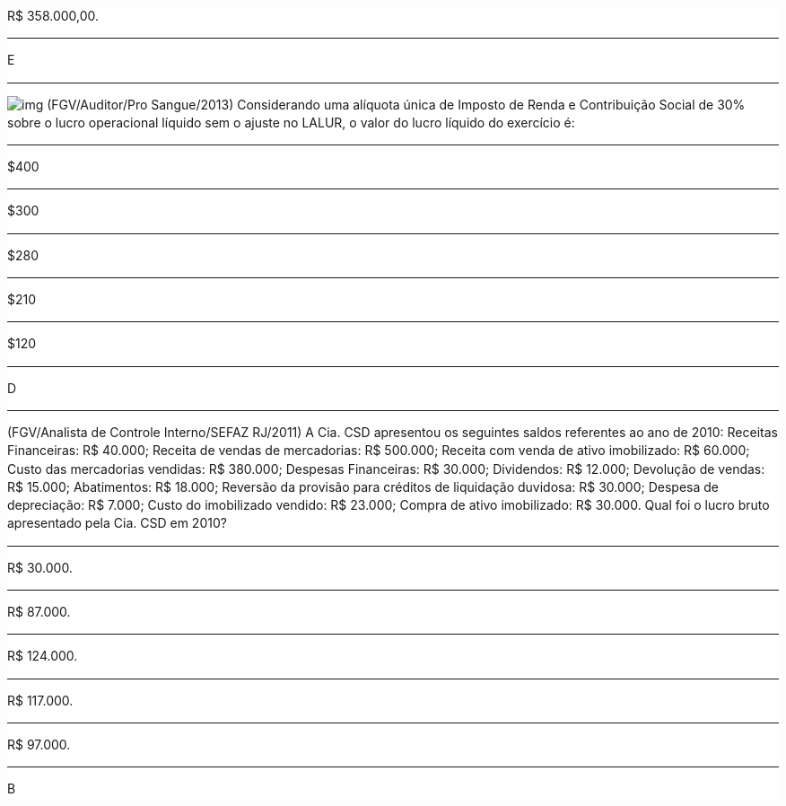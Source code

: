 R$ 358.000,00.
***
E
****
![img](https://sefaz-ce.s3.sa-east-1.amazonaws.com/image-20200730184808540.png)
(FGV/Auditor/Pro Sangue/2013) Considerando uma alíquota única de Imposto de Renda e Contribuição Social de 30% sobre o lucro operacional líquido sem o ajuste no LALUR, o valor do lucro líquido do exercício é:
***
$400
***
$300
***
$280
***
$210
***
$120
***
D
****
(FGV/Analista de Controle Interno/SEFAZ RJ/2011) A Cia. CSD apresentou os seguintes saldos referentes ao ano de 2010:
Receitas Financeiras: R$ 40.000; Receita de vendas de mercadorias: R$ 500.000; Receita com venda de ativo imobilizado: R$ 60.000; Custo das mercadorias vendidas: R$ 380.000; Despesas Financeiras: R$ 30.000; Dividendos: R$ 12.000; Devolução de vendas: R$ 15.000; Abatimentos: R$ 18.000; Reversão da provisão para créditos de liquidação duvidosa: R$ 30.000; Despesa de depreciação: R$ 7.000; Custo do imobilizado vendido: R$ 23.000; Compra de ativo imobilizado: R$ 30.000.
Qual foi o lucro bruto apresentado pela Cia. CSD em 2010?
***
R$ 30.000.
***
R$ 87.000.
***
R$ 124.000.
***
R$ 117.000.
***
R$ 97.000.
***
B
